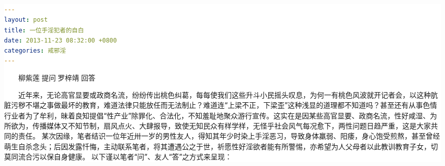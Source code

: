 ```yaml
---
layout: post
title: 一位手淫犯者的自白
date: 2013-11-23 08:32:00 +0800
categories: 戒邪淫
---
```



　　柳紫莲 提问 罗梓靖 回答

　　近年来，无论高官显要或政商名流，纷纷传出桃色纠葛，每每使我们这些升斗小民摇头叹息，为何一有桃色风波就开记者会，以这种肮脏污秽不堪之事做最坏的教育，难道法律只能放任而无法制止？难道连“上梁不正，下梁歪”这种浅显的道理都不知道吗？甚至还有从事色情行业者为了牟利，昧着良知提倡“性产业”除罪化、合法化，不知羞耻地聚众游行宣传。这实在是因某些高官显要、政商名流，性好咸湿、为所欲为，传播媒体又不知节制，扇风点火、大肆报导，致使无知民众有样学样，无怪乎社会风气每况愈下，两性问题日趋严重，这是大家共同的责任。 某次因缘，笔者结识一位年近卅一岁的男性友人，得知其年少时染上手淫恶习，导致身体羸弱、阳痿，身心饱受煎熬，甚至曾经萌生自杀念头；后因发露忏悔，主动联系笔者，将其遭遇公之于世，祈愿性好淫欲者能有所警惕，亦希望为人父母者以此教训教育子女，切莫同流合污以保自身健康。 以下谨以笔者“问”、友人“答”之方式来呈现：

